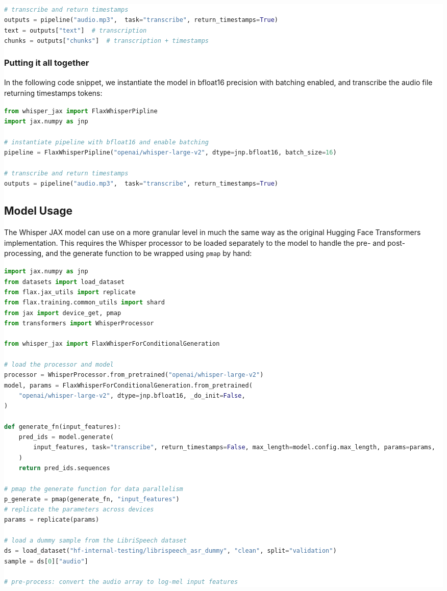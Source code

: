 ```python
# transcribe and return timestamps
outputs = pipeline("audio.mp3",  task="transcribe", return_timestamps=True)
text = outputs["text"]  # transcription
chunks = outputs["chunks"]  # transcription + timestamps
```

### Putting it all together
In the following code snippet, we instantiate the model in bfloat16 precision with batching enabled, and transcribe the audio file 
returning timestamps tokens: 

```python
from whisper_jax import FlaxWhisperPipline
import jax.numpy as jnp

# instantiate pipeline with bfloat16 and enable batching
pipeline = FlaxWhisperPipline("openai/whisper-large-v2", dtype=jnp.bfloat16, batch_size=16)

# transcribe and return timestamps
outputs = pipeline("audio.mp3",  task="transcribe", return_timestamps=True)
```

## Model Usage

The Whisper JAX model can use on a more granular level in much the same way as the original Hugging Face 
Transformers implementation. This requires the Whisper processor to be loaded separately to the model to handle the
pre- and post-processing, and the generate function to be wrapped using `pmap` by hand:

```python
import jax.numpy as jnp
from datasets import load_dataset
from flax.jax_utils import replicate
from flax.training.common_utils import shard
from jax import device_get, pmap
from transformers import WhisperProcessor

from whisper_jax import FlaxWhisperForConditionalGeneration

# load the processor and model
processor = WhisperProcessor.from_pretrained("openai/whisper-large-v2")
model, params = FlaxWhisperForConditionalGeneration.from_pretrained(
    "openai/whisper-large-v2", dtype=jnp.bfloat16, _do_init=False,
)

def generate_fn(input_features):
    pred_ids = model.generate(
        input_features, task="transcribe", return_timestamps=False, max_length=model.config.max_length, params=params,
    )
    return pred_ids.sequences

# pmap the generate function for data parallelism
p_generate = pmap(generate_fn, "input_features")
# replicate the parameters across devices
params = replicate(params)

# load a dummy sample from the LibriSpeech dataset
ds = load_dataset("hf-internal-testing/librispeech_asr_dummy", "clean", split="validation")
sample = ds[0]["audio"]

# pre-process: convert the audio array to log-mel input features
```

[^1]: See WER results from Colab: https://colab.research.google.com/drive/1rS1L4YSJqKUH_3YxIQHBI982zso23wor?usp=sharing